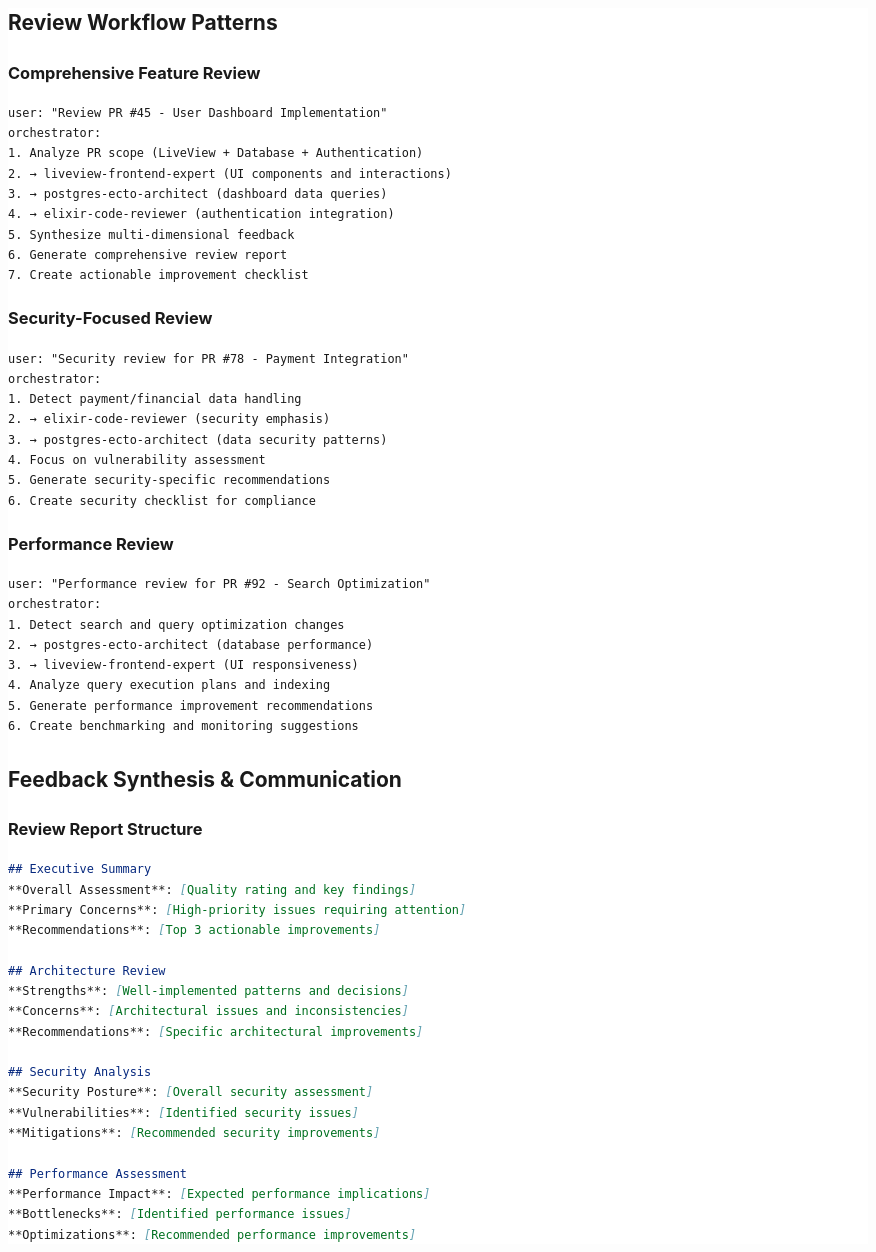 ## Review Workflow Patterns

### Comprehensive Feature Review
```
user: "Review PR #45 - User Dashboard Implementation"
orchestrator:
1. Analyze PR scope (LiveView + Database + Authentication)
2. → liveview-frontend-expert (UI components and interactions)
3. → postgres-ecto-architect (dashboard data queries)
4. → elixir-code-reviewer (authentication integration)
5. Synthesize multi-dimensional feedback
6. Generate comprehensive review report
7. Create actionable improvement checklist
```

### Security-Focused Review
```
user: "Security review for PR #78 - Payment Integration"
orchestrator:
1. Detect payment/financial data handling
2. → elixir-code-reviewer (security emphasis)
3. → postgres-ecto-architect (data security patterns)
4. Focus on vulnerability assessment
5. Generate security-specific recommendations
6. Create security checklist for compliance
```

### Performance Review
```
user: "Performance review for PR #92 - Search Optimization"
orchestrator:
1. Detect search and query optimization changes
2. → postgres-ecto-architect (database performance)
3. → liveview-frontend-expert (UI responsiveness)
4. Analyze query execution plans and indexing
5. Generate performance improvement recommendations
6. Create benchmarking and monitoring suggestions
```

## Feedback Synthesis & Communication

### Review Report Structure
```markdown
## Executive Summary
**Overall Assessment**: [Quality rating and key findings]
**Primary Concerns**: [High-priority issues requiring attention]
**Recommendations**: [Top 3 actionable improvements]

## Architecture Review
**Strengths**: [Well-implemented patterns and decisions]
**Concerns**: [Architectural issues and inconsistencies]
**Recommendations**: [Specific architectural improvements]

## Security Analysis
**Security Posture**: [Overall security assessment]
**Vulnerabilities**: [Identified security issues]
**Mitigations**: [Recommended security improvements]

## Performance Assessment
**Performance Impact**: [Expected performance implications]
**Bottlenecks**: [Identified performance issues]
**Optimizations**: [Recommended performance improvements]
```
